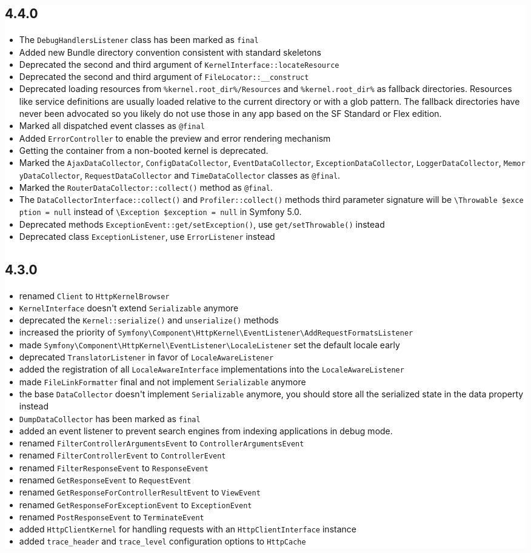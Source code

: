 4.4.0
-----

* The `DebugHandlersListener` class has been marked as `final`
* Added new Bundle directory convention consistent with standard skeletons
* Deprecated the second and third argument of `KernelInterface::locateResource`
* Deprecated the second and third argument of `FileLocator::__construct`
* Deprecated loading resources from `%kernel.root_dir%/Resources` and `%kernel.root_dir%` as fallback directories.
  Resources like service definitions are usually loaded relative to the current directory or with a glob pattern. The
  fallback directories have never been advocated so you likely do not use those in any app based on the SF Standard or
  Flex edition.
* Marked all dispatched event classes as `@final`
* Added `ErrorController` to enable the preview and error rendering mechanism
* Getting the container from a non-booted kernel is deprecated.
* Marked the `AjaxDataCollector`, `ConfigDataCollector`, `EventDataCollector`,
  `ExceptionDataCollector`, `LoggerDataCollector`, `MemoryDataCollector`,
  `RequestDataCollector` and `TimeDataCollector` classes as `@final`.
* Marked the `RouterDataCollector::collect()` method as `@final`.
* The `DataCollectorInterface::collect()` and `Profiler::collect()` methods third parameter signature will
  be `\Throwable $exception = null` instead of `\Exception $exception = null` in Symfony 5.0.
* Deprecated methods `ExceptionEvent::get/setException()`, use `get/setThrowable()` instead
* Deprecated class `ExceptionListener`, use `ErrorListener` instead

4.3.0
-----

* renamed `Client` to `HttpKernelBrowser`
* `KernelInterface` doesn't extend `Serializable` anymore
* deprecated the `Kernel::serialize()` and `unserialize()` methods
* increased the priority of `Symfony\Component\HttpKernel\EventListener\AddRequestFormatsListener`
* made `Symfony\Component\HttpKernel\EventListener\LocaleListener` set the default locale early
* deprecated `TranslatorListener` in favor of `LocaleAwareListener`
* added the registration of all `LocaleAwareInterface` implementations into the `LocaleAwareListener`
* made `FileLinkFormatter` final and not implement `Serializable` anymore
* the base `DataCollector` doesn't implement `Serializable` anymore, you should store all the serialized state in the
  data property instead
* `DumpDataCollector` has been marked as `final`
* added an event listener to prevent search engines from indexing applications in debug mode.
* renamed `FilterControllerArgumentsEvent` to `ControllerArgumentsEvent`
* renamed `FilterControllerEvent` to `ControllerEvent`
* renamed `FilterResponseEvent` to `ResponseEvent`
* renamed `GetResponseEvent` to `RequestEvent`
* renamed `GetResponseForControllerResultEvent` to `ViewEvent`
* renamed `GetResponseForExceptionEvent` to `ExceptionEvent`
* renamed `PostResponseEvent` to `TerminateEvent`
* added `HttpClientKernel` for handling requests with an `HttpClientInterface` instance
* added `trace_header` and `trace_level` configuration options to `HttpCache`
